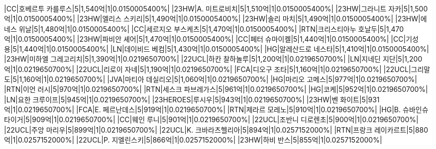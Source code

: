 |CC|호베르투 카를루스|5|1,540억|1|0.0150005400%|
|23HW|A. 미트로비치|5|1,510억|1|0.0150005400%|
|23HW|그라니트 자카|5|1,500억|1|0.0150005400%|
|23HW|엘리스 스키리|5|1,490억|1|0.0150005400%|
|23HW|솔리 마치|5|1,490억|1|0.0150005400%|
|23HW|에네스 위날|5|1,480억|1|0.0150005400%|
|CC|세르지오 부스케츠|5|1,470억|1|0.0150005400%|
|RTN|크리스티아누 호날두|5|1,470억|1|0.0150005400%|
|23HW|파비안 셰어|5|1,470억|1|0.0150005400%|
|CC|페터 슈마이켈|5|1,440억|1|0.0150005400%|
|CC|기성용|5|1,440억|1|0.0150005400%|
|LN|데이비드 베컴|5|1,430억|1|0.0150005400%|
|HG|알레산드로 네스타|5|1,410억|1|0.0150005400%|
|23HW|미하엘 그레고리치|5|1,390억|1|0.0219650700%|
|22UCL|하칸 찰하놀루|5|1,200억|1|0.0219650700%|
|LN|지네딘 지단|5|1,200억|1|0.0219650700%|
|22UCL|리로이 자네|5|1,190억|1|0.0219650700%|
|FCA|디오구 조타|5|1,160억|1|0.0219650700%|
|22UCL|그리말도|5|1,160억|1|0.0219650700%|
|JVA|마티아 데실리오|5|1,060억|1|0.0219650700%|
|HG|마리오 고메스|5|977억|1|0.0219650700%|
|RTN|이언 러시|5|970억|1|0.0219650700%|
|RTN|세스크 파브레가스|5|961억|1|0.0219650700%|
|HG|코케|5|952억|1|0.0219650700%|
|LN|요한 크루이프|5|945억|1|0.0219650700%|
|23HEROES|루시우|5|943억|1|0.0219650700%|
|23HW|벤 화이트|5|931억|1|0.0219650700%|
|FCA|E. 페르난데스|5|919억|1|0.0219650700%|
|RTN|제라르 모레노|5|910억|1|0.0219650700%|
|HG|B. 슈바인슈타이거|5|909억|1|0.0219650700%|
|CC|웨인 루니|5|901억|1|0.0219650700%|
|22UCL|조반니 디로렌초|5|900억|1|0.0219650700%|
|22UCL|주앙 마리우|5|899억|1|0.0219650700%|
|22UCL|K. 크바라츠헬리아|5|894억|1|0.0257152000%|
|RTN|프랑크 레이카르트|5|880억|1|0.0257152000%|
|22UCL|P. 지엘린스키|5|866억|1|0.0257152000%|
|23HW|하비 반스|5|855억|1|0.0257152000%|